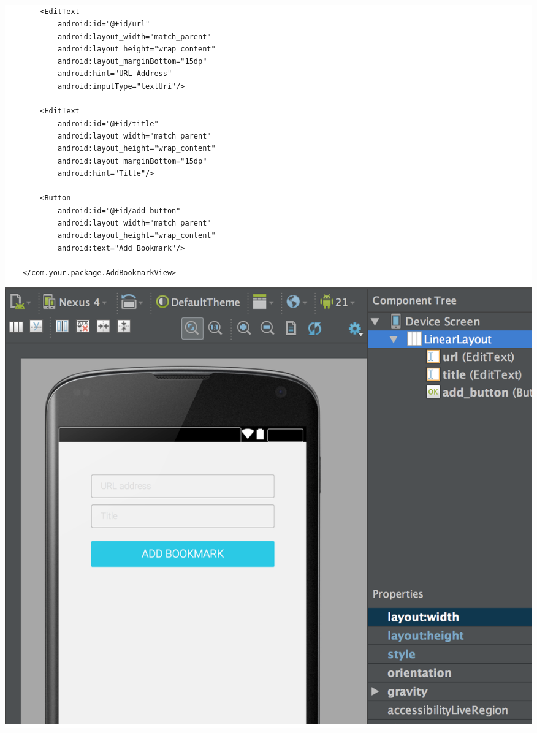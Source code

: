             <EditText
                android:id="@+id/url"
                android:layout_width="match_parent"
                android:layout_height="wrap_content"
                android:layout_marginBottom="15dp"
                android:hint="URL Address"
                android:inputType="textUri"/>
       
            <EditText
                android:id="@+id/title"
                android:layout_width="match_parent"
                android:layout_height="wrap_content"
                android:layout_marginBottom="15dp"
                android:hint="Title"/>
       
            <Button
                android:id="@+id/add_button"
                android:layout_width="match_parent"
                android:layout_height="wrap_content"
                android:text="Add Bookmark"/>
       
        </com.your.package.AddBookmarkView>

![図1：ブックマークの追加スクリーンレットのレイアウトには、2つのテキストフィールドとボタンが含まれています。](../../../../images/screens-android-add-bookmark-view.png)
